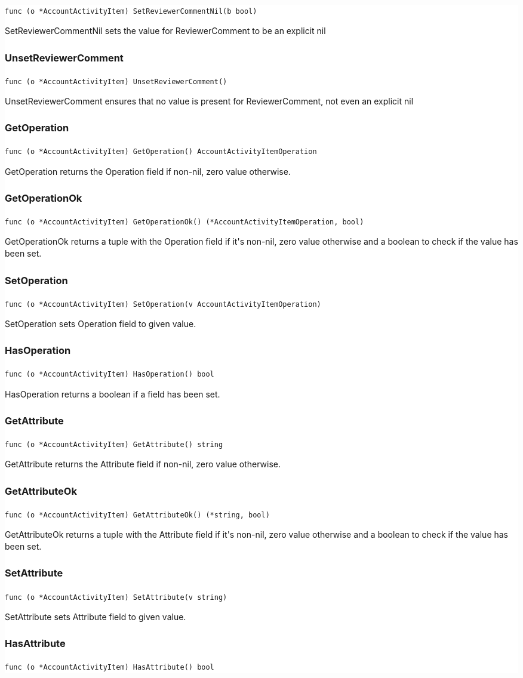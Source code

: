 `func (o *AccountActivityItem) SetReviewerCommentNil(b bool)`

 SetReviewerCommentNil sets the value for ReviewerComment to be an explicit nil

### UnsetReviewerComment
`func (o *AccountActivityItem) UnsetReviewerComment()`

UnsetReviewerComment ensures that no value is present for ReviewerComment, not even an explicit nil
### GetOperation

`func (o *AccountActivityItem) GetOperation() AccountActivityItemOperation`

GetOperation returns the Operation field if non-nil, zero value otherwise.

### GetOperationOk

`func (o *AccountActivityItem) GetOperationOk() (*AccountActivityItemOperation, bool)`

GetOperationOk returns a tuple with the Operation field if it's non-nil, zero value otherwise
and a boolean to check if the value has been set.

### SetOperation

`func (o *AccountActivityItem) SetOperation(v AccountActivityItemOperation)`

SetOperation sets Operation field to given value.

### HasOperation

`func (o *AccountActivityItem) HasOperation() bool`

HasOperation returns a boolean if a field has been set.

### GetAttribute

`func (o *AccountActivityItem) GetAttribute() string`

GetAttribute returns the Attribute field if non-nil, zero value otherwise.

### GetAttributeOk

`func (o *AccountActivityItem) GetAttributeOk() (*string, bool)`

GetAttributeOk returns a tuple with the Attribute field if it's non-nil, zero value otherwise
and a boolean to check if the value has been set.

### SetAttribute

`func (o *AccountActivityItem) SetAttribute(v string)`

SetAttribute sets Attribute field to given value.

### HasAttribute

`func (o *AccountActivityItem) HasAttribute() bool`
